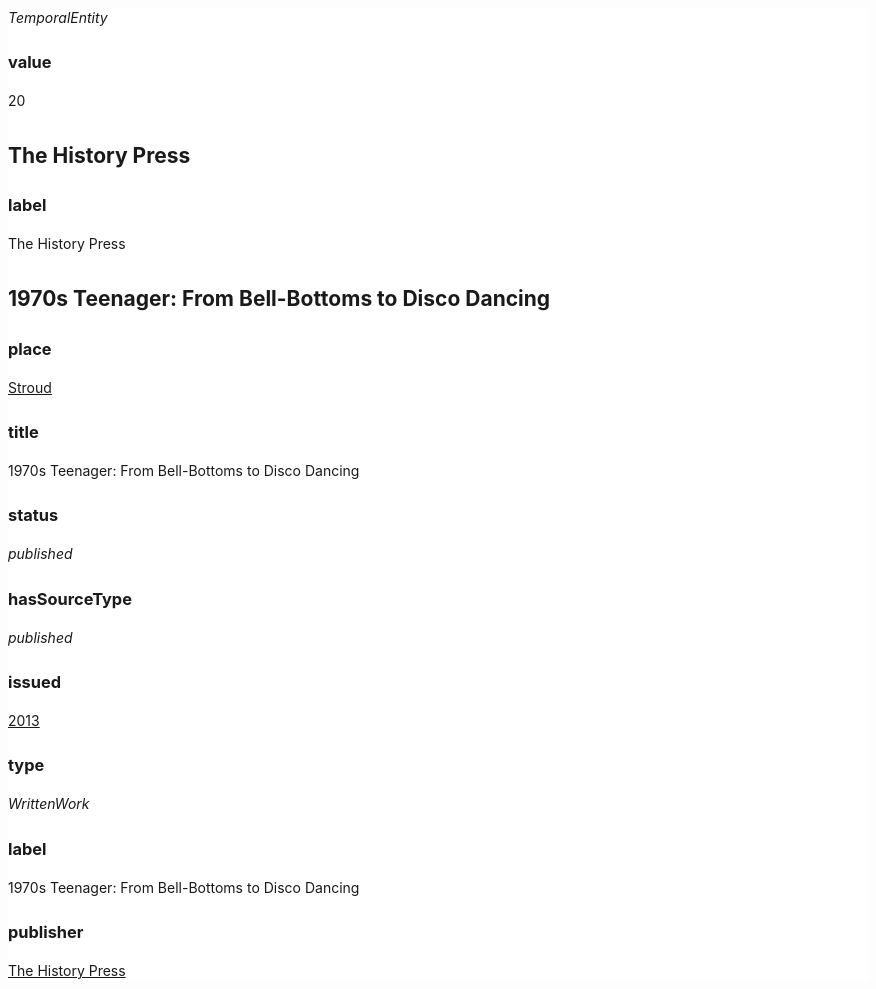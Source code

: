 
*TemporalEntity*

### value


20

## The History Press

### label


The History Press

## 1970s Teenager: From Bell-Bottoms to Disco Dancing

### place


[Stroud](#Stroud)

### title


1970s Teenager: From Bell-Bottoms to Disco Dancing

### status


*published*

### hasSourceType


*published*

### issued


[2013](#2013)

### type


*WrittenWork*

### label


1970s Teenager: From Bell-Bottoms to Disco Dancing

### publisher


[The History Press](#The-History-Press)
